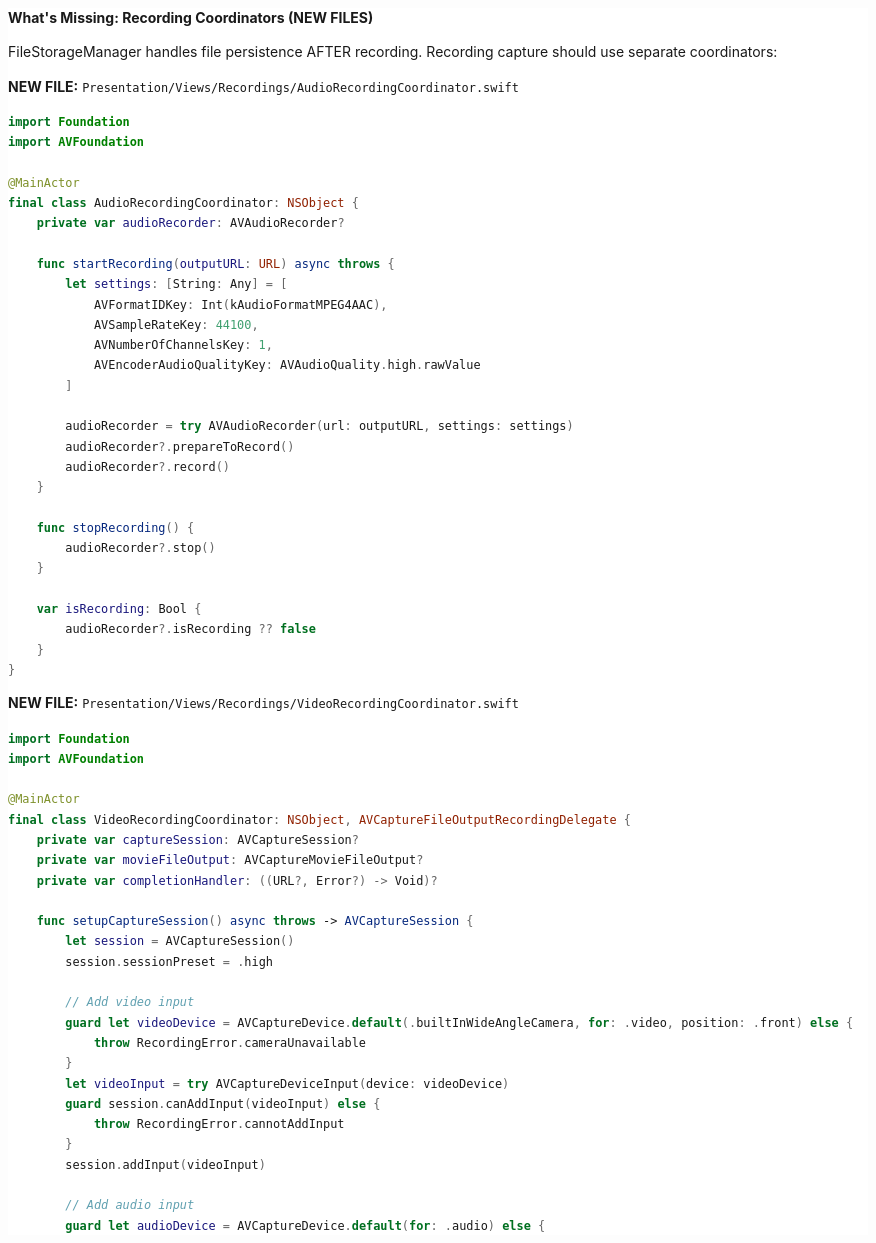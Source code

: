 **What's Missing: Recording Coordinators (NEW FILES)**

FileStorageManager handles file persistence AFTER recording. Recording capture should use separate coordinators:

**NEW FILE:** `Presentation/Views/Recordings/AudioRecordingCoordinator.swift`
```swift
import Foundation
import AVFoundation

@MainActor
final class AudioRecordingCoordinator: NSObject {
    private var audioRecorder: AVAudioRecorder?

    func startRecording(outputURL: URL) async throws {
        let settings: [String: Any] = [
            AVFormatIDKey: Int(kAudioFormatMPEG4AAC),
            AVSampleRateKey: 44100,
            AVNumberOfChannelsKey: 1,
            AVEncoderAudioQualityKey: AVAudioQuality.high.rawValue
        ]

        audioRecorder = try AVAudioRecorder(url: outputURL, settings: settings)
        audioRecorder?.prepareToRecord()
        audioRecorder?.record()
    }

    func stopRecording() {
        audioRecorder?.stop()
    }

    var isRecording: Bool {
        audioRecorder?.isRecording ?? false
    }
}
```

**NEW FILE:** `Presentation/Views/Recordings/VideoRecordingCoordinator.swift`
```swift
import Foundation
import AVFoundation

@MainActor
final class VideoRecordingCoordinator: NSObject, AVCaptureFileOutputRecordingDelegate {
    private var captureSession: AVCaptureSession?
    private var movieFileOutput: AVCaptureMovieFileOutput?
    private var completionHandler: ((URL?, Error?) -> Void)?

    func setupCaptureSession() async throws -> AVCaptureSession {
        let session = AVCaptureSession()
        session.sessionPreset = .high

        // Add video input
        guard let videoDevice = AVCaptureDevice.default(.builtInWideAngleCamera, for: .video, position: .front) else {
            throw RecordingError.cameraUnavailable
        }
        let videoInput = try AVCaptureDeviceInput(device: videoDevice)
        guard session.canAddInput(videoInput) else {
            throw RecordingError.cannotAddInput
        }
        session.addInput(videoInput)

        // Add audio input
        guard let audioDevice = AVCaptureDevice.default(for: .audio) else {
```